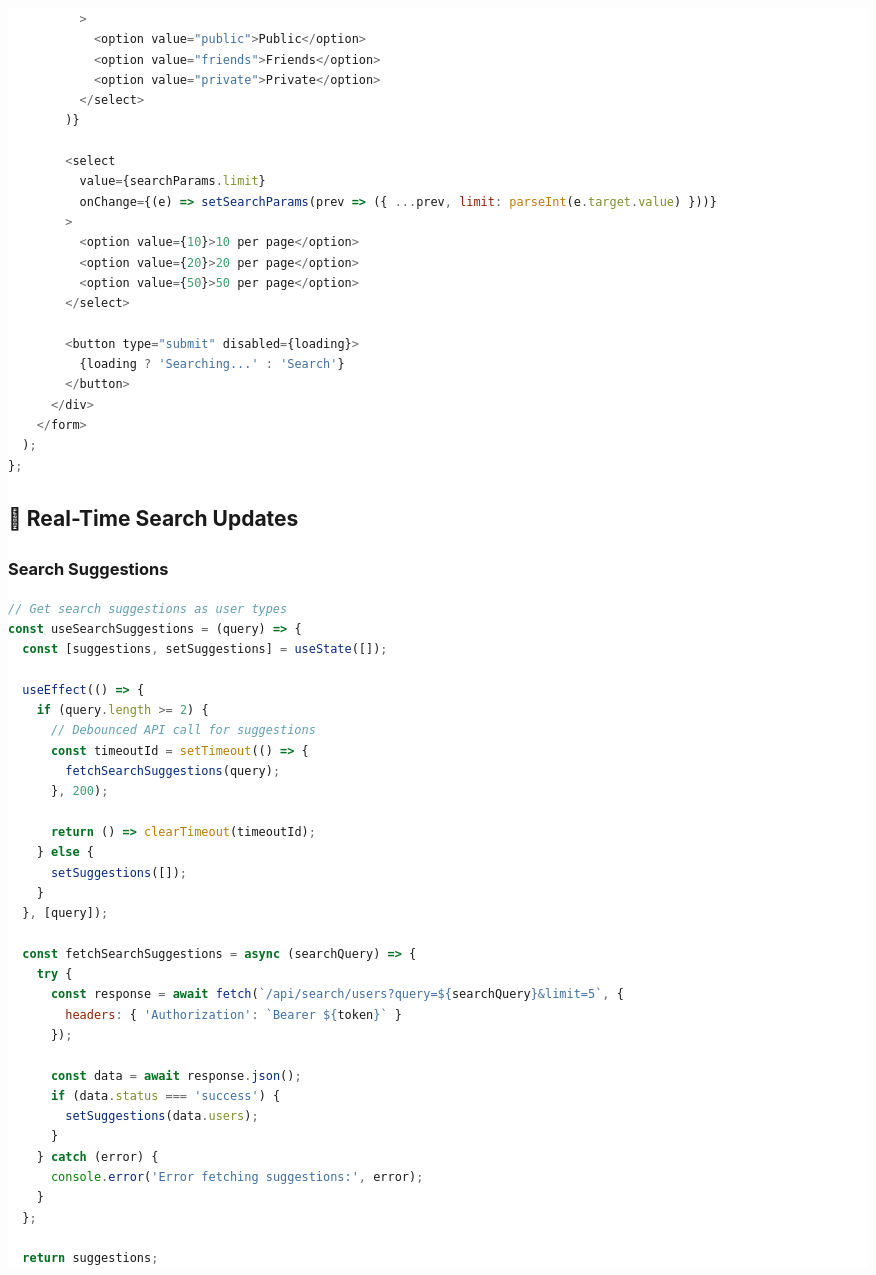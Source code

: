 ```javascript
          >
            <option value="public">Public</option>
            <option value="friends">Friends</option>
            <option value="private">Private</option>
          </select>
        )}

        <select
          value={searchParams.limit}
          onChange={(e) => setSearchParams(prev => ({ ...prev, limit: parseInt(e.target.value) }))}
        >
          <option value={10}>10 per page</option>
          <option value={20}>20 per page</option>
          <option value={50}>50 per page</option>
        </select>

        <button type="submit" disabled={loading}>
          {loading ? 'Searching...' : 'Search'}
        </button>
      </div>
    </form>
  );
};
```

## 🔄 Real-Time Search Updates

### Search Suggestions
```javascript
// Get search suggestions as user types
const useSearchSuggestions = (query) => {
  const [suggestions, setSuggestions] = useState([]);

  useEffect(() => {
    if (query.length >= 2) {
      // Debounced API call for suggestions
      const timeoutId = setTimeout(() => {
        fetchSearchSuggestions(query);
      }, 200);

      return () => clearTimeout(timeoutId);
    } else {
      setSuggestions([]);
    }
  }, [query]);

  const fetchSearchSuggestions = async (searchQuery) => {
    try {
      const response = await fetch(`/api/search/users?query=${searchQuery}&limit=5`, {
        headers: { 'Authorization': `Bearer ${token}` }
      });
      
      const data = await response.json();
      if (data.status === 'success') {
        setSuggestions(data.users);
      }
    } catch (error) {
      console.error('Error fetching suggestions:', error);
    }
  };

  return suggestions;
```